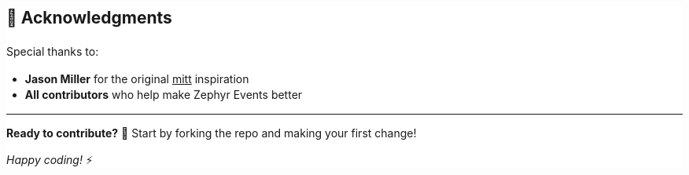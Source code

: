 
## 🙏 Acknowledgments

Special thanks to:
- **Jason Miller** for the original [mitt](https://github.com/developit/mitt) inspiration
- **All contributors** who help make Zephyr Events better

---

**Ready to contribute?** 🚀 Start by forking the repo and making your first change!

*Happy coding!* ⚡